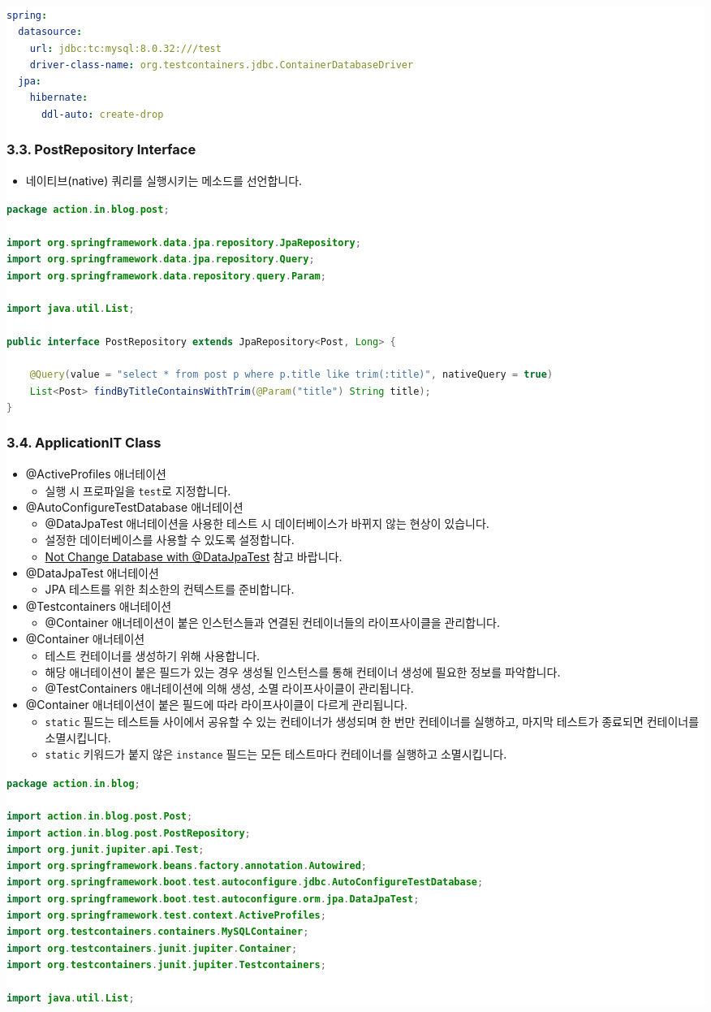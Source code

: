 ```yml
spring:
  datasource:
    url: jdbc:tc:mysql:8.0.32:///test
    driver-class-name: org.testcontainers.jdbc.ContainerDatabaseDriver
  jpa:
    hibernate:
      ddl-auto: create-drop
```

### 3.3. PostRepository Interface

* 네이티브(native) 쿼리를 실행시키는 메소드를 선언합니다.

```java
package action.in.blog.post;

import org.springframework.data.jpa.repository.JpaRepository;
import org.springframework.data.jpa.repository.Query;
import org.springframework.data.repository.query.Param;

import java.util.List;

public interface PostRepository extends JpaRepository<Post, Long> {

    @Query(value = "select * from post p where p.title like trim(:title)", nativeQuery = true)
    List<Post> findByTitleContainsWithTrim(@Param("title") String title);
}
```

### 3.4. ApplicationIT Class

* @ActiveProfiles 애너테이션
    * 실행 시 프로파일을 `test`로 지정합니다.
* @AutoConfigureTestDatabase 애너테이션
    * @DataJpaTest 애너테이션을 사용한 테스트 시 데이터베이스가 바뀌지 않는 현상이 있습니다.
    * 설정한 데이터베이스를 사용할 수 있도록 설정합니다.
    * [Not Change Database with @DataJpaTest][do-not-replace-database-when-using-data-jpa-test-annotation-link] 참고 바랍니다.
* @DataJpaTest 애너테이션
    * JPA 테스트를 위한 최소한의 컨텍스트를 준비합니다.
* @Testcontainers 애너테이션
    * @Container 애너테이션이 붙은 인스턴스들과 연결된 컨테이너들의 라이프사이클을 관리합니다.  
* @Container 애너테이션
    * 테스트 컨테이너를 생성하기 위해 사용합니다.
    * 해당 애너테이션이 붙은 필드가 있는 경우 생성될 인스턴스를 통해 컨테이너 생성에 필요한 정보를 파악합니다.
    * @TestContainers 애너테이션에 의해 생성, 소멸 라이프사이클이 관리됩니다.
* @Container 애너테이션이 붙은 필드에 따라 라이프사이클이 다르게 관리됩니다.
    * `static` 필드는 테스트들 사이에서 공유할 수 있는 컨테이너가 생성되며 한 번만 컨테이너를 실행하고, 마지막 테스트가 종료되면 컨테이너를 소멸시킵니다.
    * `static` 키워드가 붙지 않은 `instance` 필드는 모든 테스트마다 컨테이너를 실행하고 소멸시킵니다.

```java
package action.in.blog;

import action.in.blog.post.Post;
import action.in.blog.post.PostRepository;
import org.junit.jupiter.api.Test;
import org.springframework.beans.factory.annotation.Autowired;
import org.springframework.boot.test.autoconfigure.jdbc.AutoConfigureTestDatabase;
import org.springframework.boot.test.autoconfigure.orm.jpa.DataJpaTest;
import org.springframework.test.context.ActiveProfiles;
import org.testcontainers.containers.MySQLContainer;
import org.testcontainers.junit.jupiter.Container;
import org.testcontainers.junit.jupiter.Testcontainers;

import java.util.List;
```

[do-not-replace-database-when-using-data-jpa-test-annotation-link]: https://junhyunny.github.io/spring-boot/jpa/test-driven-development/do-not-replace-database-when-using-data-jpa-test-annotation/